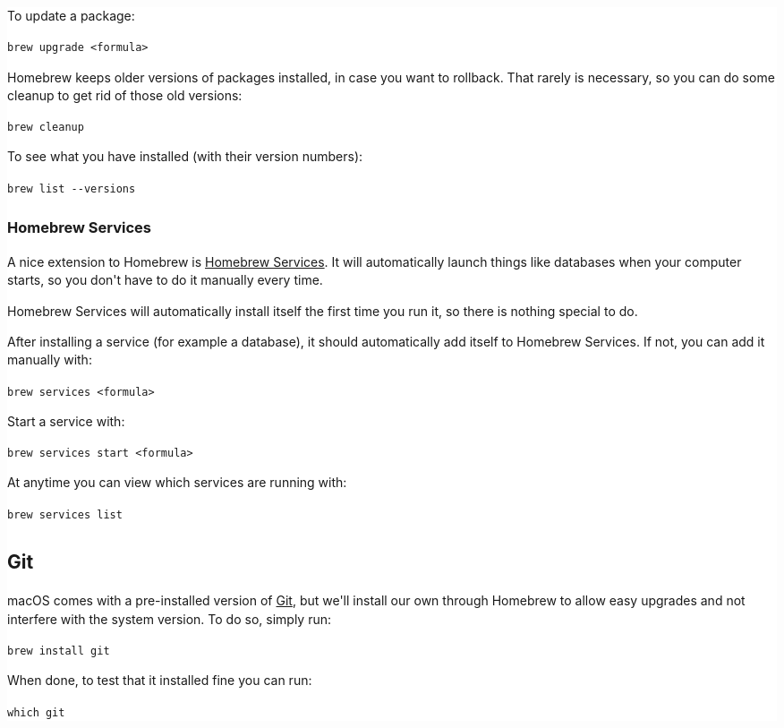 To update a package:

```
brew upgrade <formula>
```

Homebrew keeps older versions of packages installed, in case you want to rollback. That rarely is necessary, so you can do some cleanup to get rid of those old versions:

```
brew cleanup
```

To see what you have installed (with their version numbers):

```
brew list --versions
```

### Homebrew Services

A nice extension to Homebrew is [Homebrew Services](https://github.com/Homebrew/homebrew-services). It will automatically launch things like databases when your computer starts, so you don't have to do it manually every time.

Homebrew Services will automatically install itself the first time you run it, so there is nothing special to do.

After installing a service (for example a database), it should automatically add itself to Homebrew Services. If not, you can add it manually with:

```
brew services <formula>
```

Start a service with:

```
brew services start <formula>
```

At anytime you can view which services are running with:

```
brew services list
```

## Git

macOS comes with a pre-installed version of [Git](http://git-scm.com/), but we'll install our own through Homebrew to allow easy upgrades and not interfere with the system version. To do so, simply run:

```
brew install git
```

When done, to test that it installed fine you can run:

```
which git
```
